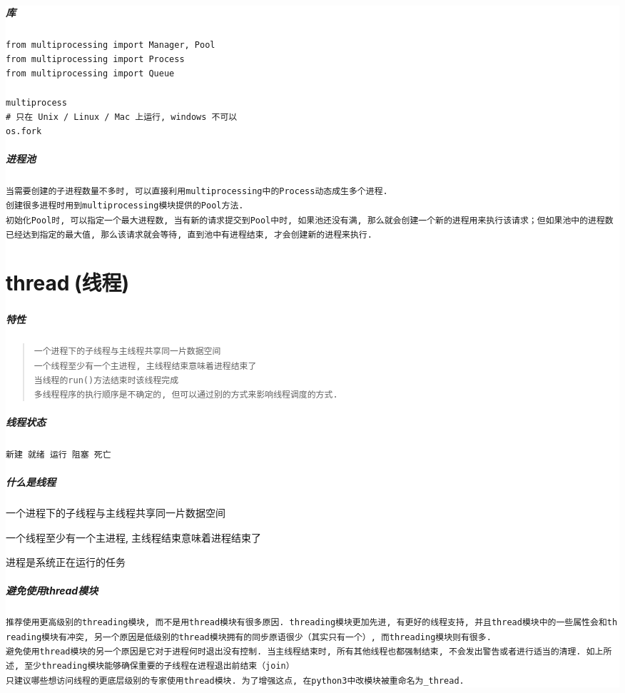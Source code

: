 ##### 库

```
from multiprocessing import Manager, Pool
from multiprocessing import Process
from multiprocessing import Queue		

multiprocess
# 只在 Unix / Linux / Mac 上运行, windows 不可以
os.fork
```

##### 进程池

```
当需要创建的子进程数量不多时, 可以直接利用multiprocessing中的Process动态成生多个进程. 
创建很多进程时用到multiprocessing模块提供的Pool方法. 
初始化Pool时, 可以指定一个最大进程数, 当有新的请求提交到Pool中时, 如果池还没有满, 那么就会创建一个新的进程用来执行该请求；但如果池中的进程数已经达到指定的最大值, 那么该请求就会等待, 直到池中有进程结束, 才会创建新的进程来执行. 
```

# thread (线程)

##### 特性

> ```
> 一个进程下的子线程与主线程共享同一片数据空间
> 一个线程至少有一个主进程, 主线程结束意味着进程结束了
> 当线程的run()方法结束时该线程完成
> 多线程程序的执行顺序是不确定的, 但可以通过别的方式来影响线程调度的方式. 
> ```

##### 线程状态

```
新建 就绪 运行 阻塞 死亡
```

##### 什么是线程

一个进程下的子线程与主线程共享同一片数据空间

一个线程至少有一个主进程, 主线程结束意味着进程结束了

进程是系统正在运行的任务 

##### 避免使用thread模块

```
推荐使用更高级别的threading模块, 而不是用thread模块有很多原因. threading模块更加先进, 有更好的线程支持, 并且thread模块中的一些属性会和threading模块有冲突, 另一个原因是低级别的thread模块拥有的同步原语很少（其实只有一个）, 而threading模块则有很多. 
避免使用thread模块的另一个原因是它对于进程何时退出没有控制. 当主线程结束时, 所有其他线程也都强制结束, 不会发出警告或者进行适当的清理. 如上所述, 至少threading模块能够确保重要的子线程在进程退出前结束（join）
只建议哪些想访问线程的更底层级别的专家使用thread模块. 为了增强这点, 在python3中改模块被重命名为_thread. 
```
